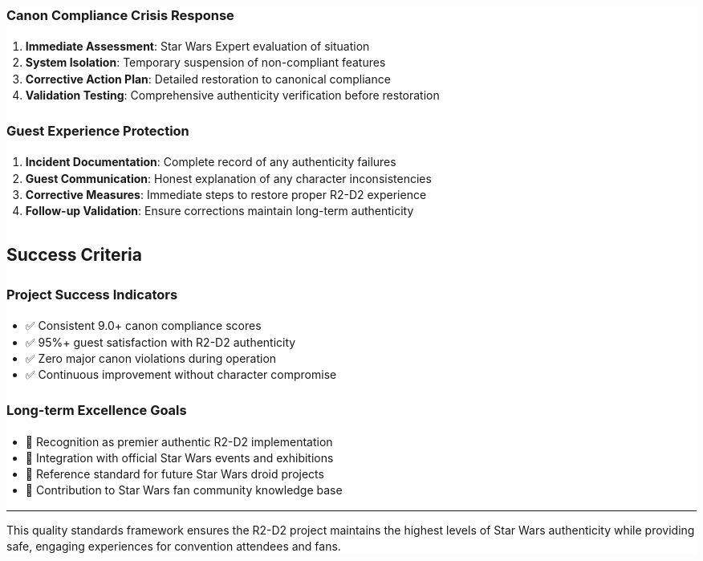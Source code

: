### Canon Compliance Crisis Response
1. **Immediate Assessment**: Star Wars Expert evaluation of situation
2. **System Isolation**: Temporary suspension of non-compliant features
3. **Corrective Action Plan**: Detailed restoration to canonical compliance
4. **Validation Testing**: Comprehensive authenticity verification before restoration

### Guest Experience Protection
1. **Incident Documentation**: Complete record of any authenticity failures
2. **Guest Communication**: Honest explanation of any character inconsistencies
3. **Corrective Measures**: Immediate steps to restore proper R2-D2 experience
4. **Follow-up Validation**: Ensure corrections maintain long-term authenticity

## Success Criteria

### Project Success Indicators
- ✅ Consistent 9.0+ canon compliance scores
- ✅ 95%+ guest satisfaction with R2-D2 authenticity
- ✅ Zero major canon violations during operation
- ✅ Continuous improvement without character compromise

### Long-term Excellence Goals
- 🌟 Recognition as premier authentic R2-D2 implementation
- 🌟 Integration with official Star Wars events and exhibitions
- 🌟 Reference standard for future Star Wars droid projects
- 🌟 Contribution to Star Wars fan community knowledge base

---

This quality standards framework ensures the R2-D2 project maintains the highest levels of Star Wars authenticity while providing safe, engaging experiences for convention attendees and fans.